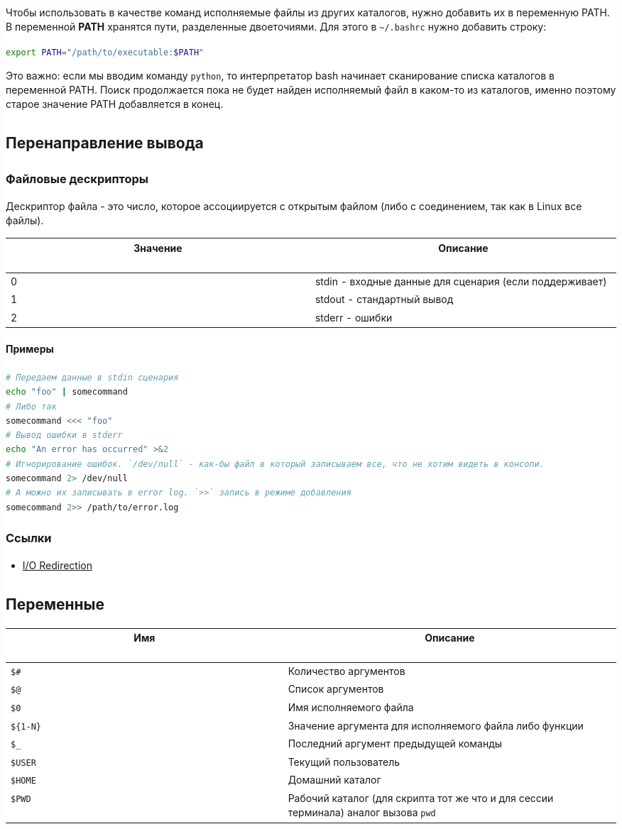 Чтобы использовать в качестве команд исполняемые файлы из других каталогов, нужно добавить их в переменную PATH. В переменной **PATH** хранятся пути, разделенные двоеточиями. Для этого в `~/.bashrc` нужно добавить строку:

```bash
export PATH="/path/to/executable:$PATH"
```

Это важно: если мы вводим команду `python`, то интерпретатор bash начинает сканирование списка каталогов в переменной PATH. Поиск продолжается пока не будет найден исполняемый файл в каком-то из каталогов, именно поэтому старое значение PATH добавляется в конец.

## Перенаправление вывода

### Файловые дескрипторы

Дескриптор файла - это число, которое ассоциируется с открытым файлом (либо с соединением, так как в Linux все файлы).

| Значение <img width="450"> | Описание <img width="450"> |
| -- | -- |
| 0 | stdin - входные данные для сценария (если поддерживает) |
| 1 | stdout - стандартный вывод |
| 2 | stderr - ошибки |

#### Примеры

```bash
# Передаем данные в stdin сценария
echo "foo" | somecommand
# Либо так
somecommand <<< "foo"
# Вывод ошибки в stderr
echo "An error has occurred" >&2
# Игнорирование ошибок. `/dev/null` - как-бы файл в который записываем все, что не хотим видеть в консоли.
somecommand 2> /dev/null
# А можно их записывать в error log. `>>` запись в режиме добавления
somecommand 2>> /path/to/error.log
```

### Ссылки

* [I/O Redirection](https://www.tldp.org/LDP/abs/html/io-redirection.html)

## Переменные

| Имя <img width="450"> | Описание <img width="450"> |
| -- | -- |
| `$#` | Количество аргументов |
| `$@` | Список аргументов |
| `$0` | Имя исполняемого файла |
| `${1-N}` | Значение аргумента для исполняемого файла либо функции |
| `$_` | Последний аргумент предыдущей команды |
| `$USER` | Текущий пользователь |
| `$HOME` | Домашний каталог |
| `$PWD` | Рабочий каталог (для скрипта тот же что и для сессии терминала) аналог вызова `pwd` |